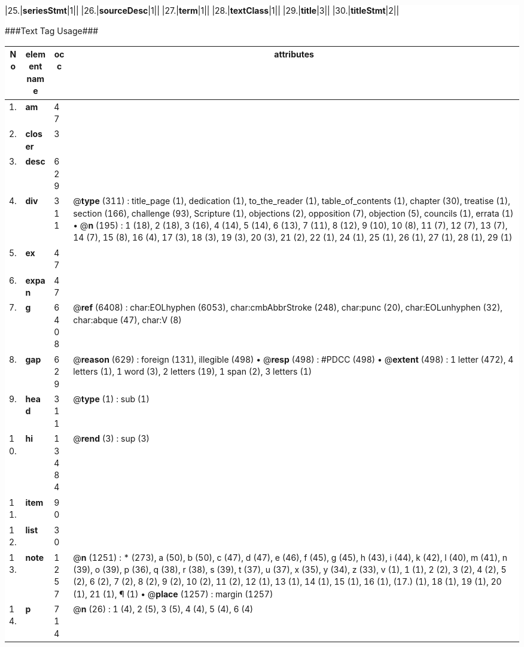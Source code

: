 |25.|__seriesStmt__|1||
|26.|__sourceDesc__|1||
|27.|__term__|1||
|28.|__textClass__|1||
|29.|__title__|3||
|30.|__titleStmt__|2||


###Text Tag Usage###

|No|element name|occ|attributes|
|---|---|---|---|
|1.|__am__|47||
|2.|__closer__|3||
|3.|__desc__|629||
|4.|__div__|311| @__type__ (311) : title_page (1), dedication (1), to_the_reader (1), table_of_contents (1), chapter (30), treatise (1), section (166), challenge (93), Scripture (1), objections (2), opposition (7), objection (5), councils (1), errata (1)  •  @__n__ (195) : 1 (18), 2 (18), 3 (16), 4 (14), 5 (14), 6 (13), 7 (11), 8 (12), 9 (10), 10 (8), 11 (7), 12 (7), 13 (7), 14 (7), 15 (8), 16 (4), 17 (3), 18 (3), 19 (3), 20 (3), 21 (2), 22 (1), 24 (1), 25 (1), 26 (1), 27 (1), 28 (1), 29 (1)|
|5.|__ex__|47||
|6.|__expan__|47||
|7.|__g__|6408| @__ref__ (6408) : char:EOLhyphen (6053), char:cmbAbbrStroke (248), char:punc (20), char:EOLunhyphen (32), char:abque (47), char:V (8)|
|8.|__gap__|629| @__reason__ (629) : foreign (131), illegible (498)  •  @__resp__ (498) : #PDCC (498)  •  @__extent__ (498) : 1 letter (472), 4 letters (1), 1 word (3), 2 letters (19), 1 span (2), 3 letters (1)|
|9.|__head__|311| @__type__ (1) : sub (1)|
|10.|__hi__|13484| @__rend__ (3) : sup (3)|
|11.|__item__|90||
|12.|__list__|30||
|13.|__note__|1257| @__n__ (1251) : * (273), a (50), b (50), c (47), d (47), e (46), f (45), g (45), h (43), i (44), k (42), l (40), m (41), n (39), o (39), p (36), q (38), r (38), s (39), t (37), u (37), x (35), y (34), z (33), v (1), 1 (1), 2 (2), 3 (2), 4 (2), 5 (2), 6 (2), 7 (2), 8 (2), 9 (2), 10 (2), 11 (2), 12 (1), 13 (1), 14 (1), 15 (1), 16 (1), (17.) (1), 18 (1), 19 (1), 20 (1), 21 (1), ¶ (1)  •  @__place__ (1257) : margin (1257)|
|14.|__p__|714| @__n__ (26) : 1 (4), 2 (5), 3 (5), 4 (4), 5 (4), 6 (4)|